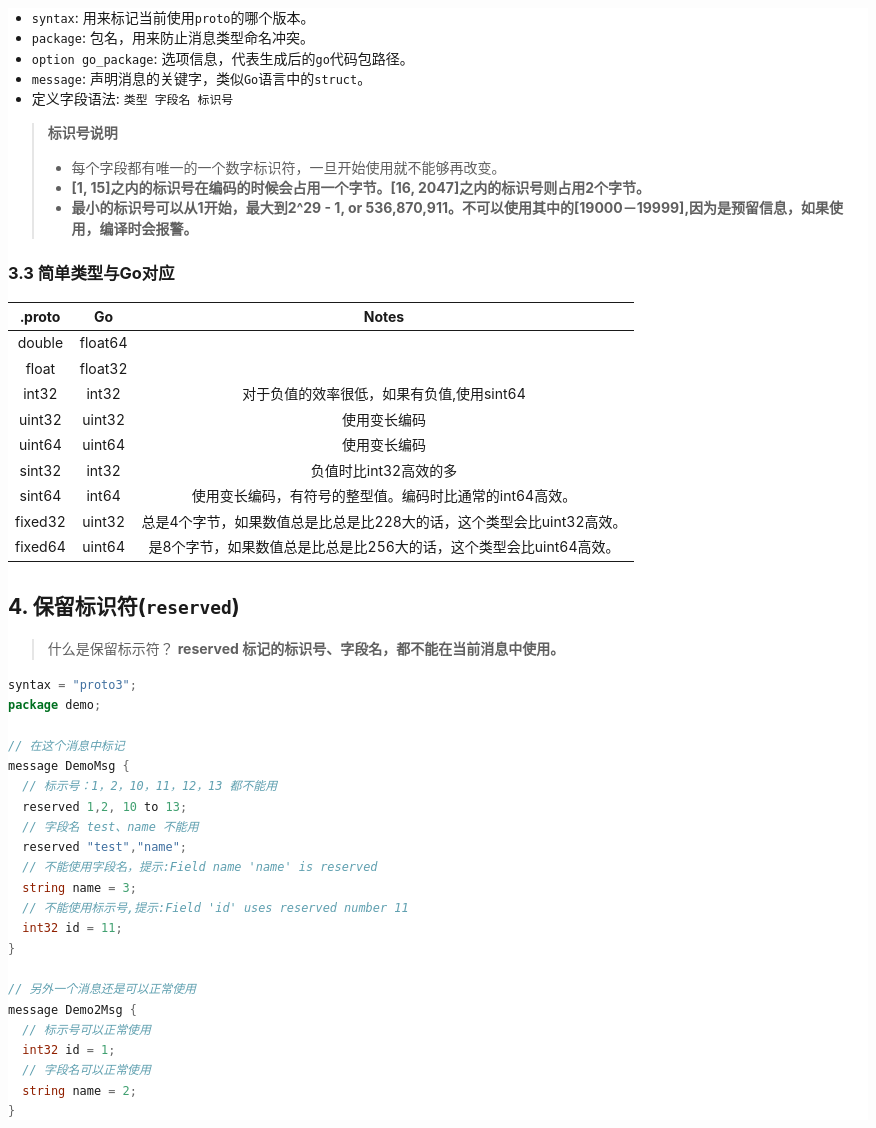 - `syntax`: 用来标记当前使用`proto`的哪个版本。
- `package`: 包名，用来防止消息类型命名冲突。
- `option go_package`: 选项信息，代表生成后的`go`代码包路径。
- `message`: 声明消息的关键字，类似`Go`语言中的`struct`。
- 定义字段语法: `类型 字段名 标识号`

>  **标识号说明**  
>
> - 每个字段都有唯一的一个数字标识符，一旦开始使用就不能够再改变。
> -  **[1, 15]之内的标识号在编码的时候会占用一个字节。[16, 2047]之内的标识号则占用2个字节。**  
> -  **最小的标识号可以从1开始，最大到2^29 - 1, or 536,870,911。不可以使用其中的[19000－19999],因为是预留信息，如果使用，编译时会报警。**  

### 3.3 简单类型与Go对应

| .proto  |   Go    |                            Notes                             |
| :-----: | :-----: | :----------------------------------------------------------: |
| double  | float64 |                                                              |
|  float  | float32 |                                                              |
|  int32  |  int32  |          对于负值的效率很低，如果有负值,使用sint64           |
| uint32  | uint32  |                         使用变长编码                         |
| uint64  | uint64  |                         使用变长编码                         |
| sint32  |  int32  |                    负值时比int32高效的多                     |
| sint64  |  int64  |   使用变长编码，有符号的整型值。编码时比通常的int64高效。    |
| fixed32 | uint32  | 总是4个字节，如果数值总是比总是比228大的话，这个类型会比uint32高效。 |
| fixed64 | uint64  | 是8个字节，如果数值总是比总是比256大的话，这个类型会比uint64高效。 |

## 4. 保留标识符(`reserved`)

> 什么是保留标示符？ **reserved 标记的标识号、字段名，都不能在当前消息中使用。**  

```go
syntax = "proto3";
package demo;

// 在这个消息中标记
message DemoMsg {
  // 标示号：1，2，10，11，12，13 都不能用
  reserved 1,2, 10 to 13;
  // 字段名 test、name 不能用
  reserved "test","name";
  // 不能使用字段名，提示:Field name 'name' is reserved
  string name = 3;
  // 不能使用标示号,提示:Field 'id' uses reserved number 11
  int32 id = 11;
}

// 另外一个消息还是可以正常使用
message Demo2Msg {
  // 标示号可以正常使用
  int32 id = 1;
  // 字段名可以正常使用
  string name = 2;
}
```
